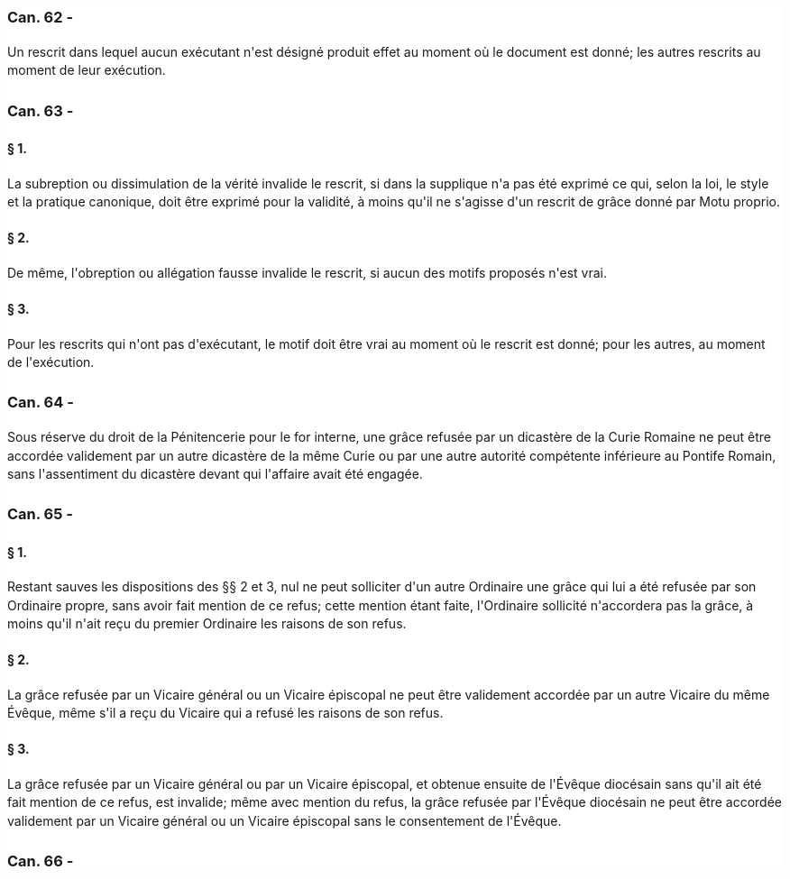### Can. 62 -

Un rescrit dans lequel aucun exécutant n'est désigné produit effet au moment où le document est donné; les autres rescrits au moment de leur exécution.

### Can. 63 -

#### § 1.

La subreption ou dissimulation de la vérité invalide le rescrit, si dans la supplique n'a pas été exprimé ce qui, selon la loi, le style et la pratique canonique, doit être exprimé pour la validité, à moins qu'il ne s'agisse d'un rescrit de grâce donné par Motu proprio.

#### § 2.

De même, l'obreption ou allégation fausse invalide le rescrit, si aucun des motifs proposés n'est vrai.

#### § 3.

Pour les rescrits qui n'ont pas d'exécutant, le motif doit être vrai au moment où le rescrit est donné; pour les autres, au moment de l'exécution.

### Can. 64 -

Sous réserve du droit de la Pénitencerie pour le for interne, une grâce refusée par un dicastère de la Curie Romaine ne peut être accordée validement par un autre dicastère de la même Curie ou par une autre autorité compétente inférieure au Pontife Romain, sans l'assentiment du dicastère devant qui l'affaire avait été engagée.

### Can. 65 -

#### § 1.

Restant sauves les dispositions des §§ 2 et 3, nul ne peut solliciter d'un autre Ordinaire une grâce qui lui a été refusée par son Ordinaire propre, sans avoir fait mention de ce refus; cette mention étant faite, l'Ordinaire sollicité n'accordera pas la grâce, à moins qu'il n'ait reçu du premier Ordinaire les raisons de son refus.

#### § 2.

La grâce refusée par un Vicaire général ou un Vicaire épiscopal ne peut être validement accordée par un autre Vicaire du même Évêque, même s'il a reçu du Vicaire qui a refusé les raisons de son refus.

#### § 3.

La grâce refusée par un Vicaire général ou par un Vicaire épiscopal, et obtenue ensuite de l'Évêque diocésain sans qu'il ait été fait mention de ce refus, est invalide; même avec mention du refus, la grâce refusée par l'Évêque diocésain ne peut être accordée validement par un Vicaire général ou un Vicaire épiscopal sans le consentement de l'Évêque.

### Can. 66 -

